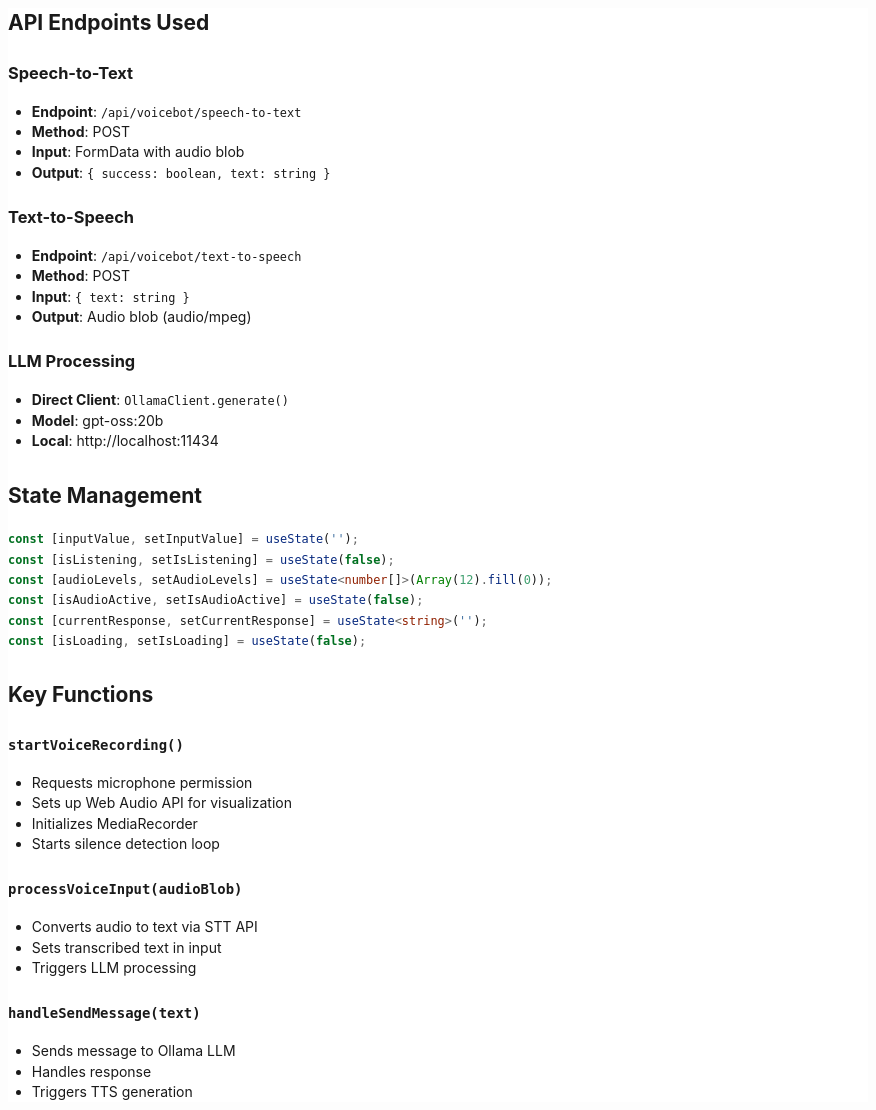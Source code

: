 ## API Endpoints Used

### Speech-to-Text
- **Endpoint**: `/api/voicebot/speech-to-text`
- **Method**: POST
- **Input**: FormData with audio blob
- **Output**: `{ success: boolean, text: string }`

### Text-to-Speech
- **Endpoint**: `/api/voicebot/text-to-speech`
- **Method**: POST
- **Input**: `{ text: string }`
- **Output**: Audio blob (audio/mpeg)

### LLM Processing
- **Direct Client**: `OllamaClient.generate()`
- **Model**: gpt-oss:20b
- **Local**: http://localhost:11434

## State Management

```typescript
const [inputValue, setInputValue] = useState('');
const [isListening, setIsListening] = useState(false);
const [audioLevels, setAudioLevels] = useState<number[]>(Array(12).fill(0));
const [isAudioActive, setIsAudioActive] = useState(false);
const [currentResponse, setCurrentResponse] = useState<string>('');
const [isLoading, setIsLoading] = useState(false);
```

## Key Functions

### `startVoiceRecording()`
- Requests microphone permission
- Sets up Web Audio API for visualization
- Initializes MediaRecorder
- Starts silence detection loop

### `processVoiceInput(audioBlob)`
- Converts audio to text via STT API
- Sets transcribed text in input
- Triggers LLM processing

### `handleSendMessage(text)`
- Sends message to Ollama LLM
- Handles response
- Triggers TTS generation
